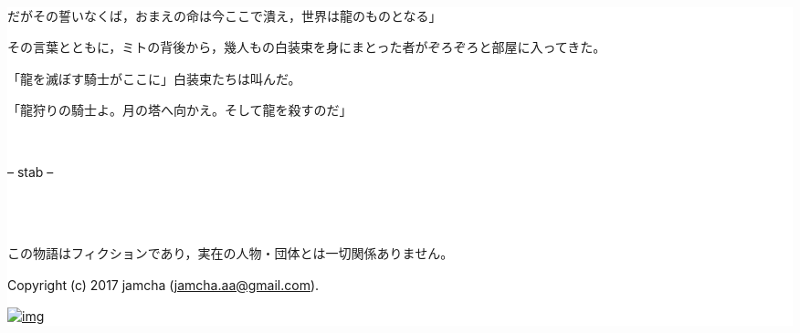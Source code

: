 だがその誓いなくば，おまえの命は今ここで潰え，世界は龍のものとなる」  

その言葉とともに，ミトの背後から，幾人もの白装束を身にまとった者がぞろぞろと部屋に入ってきた。  

「龍を滅ぼす騎士がここに」白装束たちは叫んだ。  

「龍狩りの騎士よ。月の塔へ向かえ。そして龍を殺すのだ」  

<br>  

&#x2013; stab &#x2013;  

<br>  
<br>  

この物語はフィクションであり，実在の人物・団体とは一切関係ありません。  

Copyright (c) 2017 jamcha (jamcha.aa@gmail.com).  

[![img](http://i.creativecommons.org/l/by-nc-sa/4.0/88x31.png)](http://creativecommons.org/licenses/by-nc-sa/4.0/deed)  

